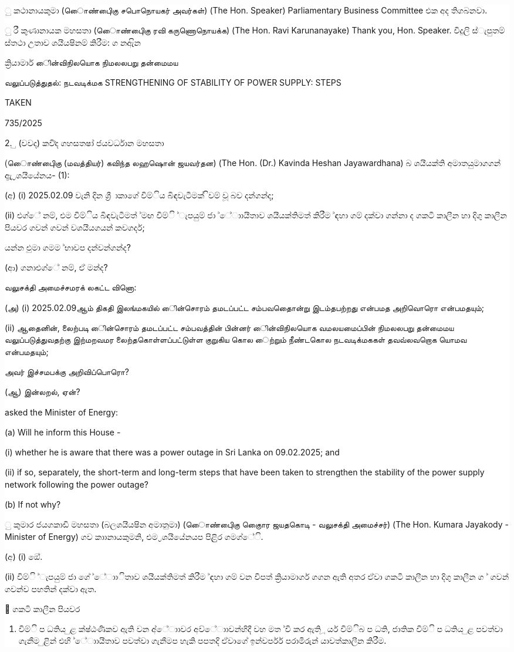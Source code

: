 ු කථානායකුමා (ைொண்புைிகு சபொநொயகர் அவர்கள்) (The Hon. Speaker) Parliamentary Business Committee එක අද තිගබනවා.

ු රී කුණානායක මහසතා (ைொண்புைிகு ரவி கருணொநொயக்க) (The Hon. Ravi Karunanayake) Thank you, Hon. Speaker. විදුලි ස්ැපුතම් ස්තථා උතාව ශයීයෂිනම් කිරීම: ග නඇින

ක්‍රියාමාර් ைின்விநிலயொக நிமலலபறு தன்மைமய

வலுப்படுத்துதல்: நடவடிக்மக STRENGTHENING OF STABILITY OF POWER SUPPLY: STEPS

TAKEN

735/2025

2.‍ ු (වවද‍) කවි්ද ගහසතෂා් ජයවර්ධාන මහසතා

(ைொண்புைிகு (மவத்தியர்) கவிந்த லஹஷொன் ஜயவர்தன) (The Hon. (Dr.) Kavinda Heshan Jayawardhana) බ ශයීයක්ති අමාතයුමාගගන් ඇූ ්‍රශයීයේනය- (1):

(අ) (i) 2025.02.09 වැනි දින ශ්‍රී ාකාගේ විම්ිය බිඳවැටීමක් ිවම් වූ බව දන්ගන්ද;

(ii) එග්ේ නම්, එම විම්ිය බිඳවැටීමත් ්මඟ විම්ි ්ැපයුම් ජා ්ේාායීතාව ශයීයක්තිමත් කිරීම ්ඳහා ගම් දක්වා ගන්නා ද ගකටි කාලීන හා දිගු කාලීන පියවර ගවන් ගවන් වශයීයගයන් කවගර්ද;

යන්න එුමා ගමම ්භාවප දන්වන්ගන්ද?

(ආ) ගනාඑග්ේ නම්, ඒ මන්ද?

வலுசக்தி அமைச்சமரக் லகட்ட வினொ:

(அ) (i) 2025.02.09ஆம் திகதி இலங்மகயில் ைின்சொரம் தமடப்பட்ட சம்பவதைொன்று இடம்தபற்றது என்பமத அறிவொரொ என்பமதயும்;

(ii) ஆதைனின், லைற்படி ைின்சொரம் தமடப்பட்ட சம்பவத்தின் பின்னர் ைின்விநிலயொக வமலயமைப்பின் நிமலலபறு தன்மைமய வலுப்படுத்துவதற்கு இற்மறவமர லைற்தகொள்ளப்பட்டுள்ள குறுகிய கொல ைற்றும் நீண்டகொல நடவடிக்மககள் தவவ்லவறொக யொமவ என்பமதயும்;

அவர் இச்சமபக்கு அறிவிப்பொரொ?

(ஆ) இன்லறல், ஏன்?

asked the Minister of Energy:

(a) Will he inform this House -

(i) whether he is aware that there was a power outage in Sri Lanka on 09.02.2025; and

(ii) if so, separately, the short-term and long-term steps that have been taken to strengthen the stability of the power supply network following the power outage?

(b) If not why?

ු කුමාර ජයගකාඩි මහසතා (බලශයීයෂින අමාත‍ුමා) (ைொண்புைிகு குைொர ஜயதகொடி - வலுசக்தி அமைச்சர்) (The Hon. Kumara Jayakody - Minister of Energy) ගව කාානායකුමනි, එම ්‍රශයීයේනයප පිළිුර ගමග්ේි.

(අ) (i) ඔේ.

(ii) විම්ි ්ැපයුම් ජා ගේ ්ේාාිතාව ශයීයක්තිමත් කිරීම ්ඳහා ගම් වන විපත් ක්‍රියාමාර්ග ගගන ඇති අතර ඒවා ගකටි කාලීන හා දිගු කාලීන ග ් ගවන් ගවන්ව පහතින් දක්වා ඇත.

 ගකටි කාලීන පියවර

1. විම්ි ප ධතිය ුළ ක්ෂ්ඨණිකව ඇති වන අ්ේාාවර අව්ේාාවන්හිදී වහ මත ්වි කර ඇති ූ ර්ය විම්ිබ ප ධති, ජාතික විම්ි ප ධතිය ුළ පවත්වා ගැනීම ුළින් එහි ්ේාායීතාව පවත්වා ගැනීමප හැකි පපතදි ඒවාගේ ඉන්වර්පර් පරාමිරුන් යාවත්කාලීන කිරීම.
